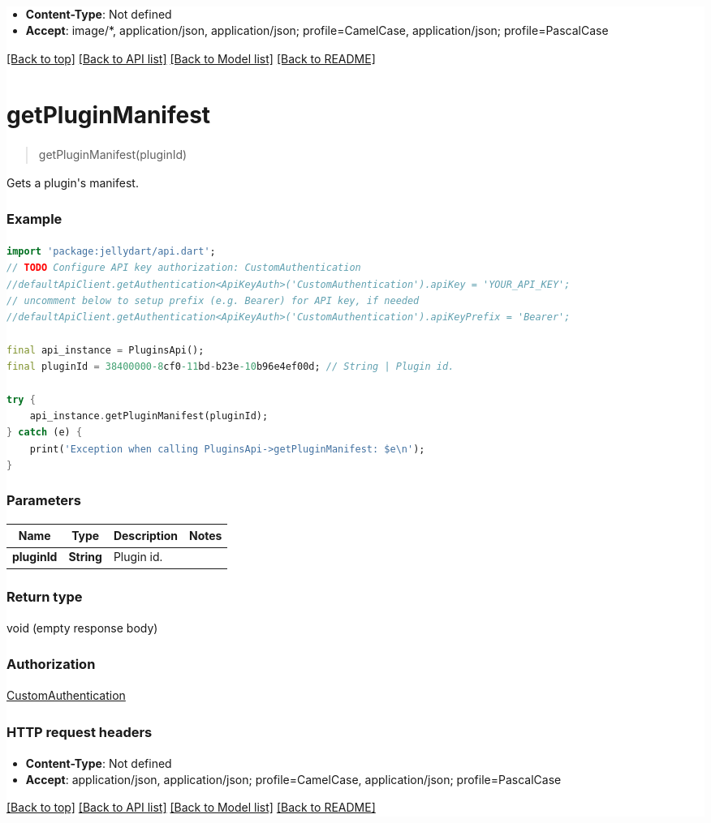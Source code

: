  - **Content-Type**: Not defined
 - **Accept**: image/*, application/json, application/json; profile=CamelCase, application/json; profile=PascalCase

[[Back to top]](#) [[Back to API list]](../README.md#documentation-for-api-endpoints) [[Back to Model list]](../README.md#documentation-for-models) [[Back to README]](../README.md)

# **getPluginManifest**
> getPluginManifest(pluginId)

Gets a plugin's manifest.

### Example
```dart
import 'package:jellydart/api.dart';
// TODO Configure API key authorization: CustomAuthentication
//defaultApiClient.getAuthentication<ApiKeyAuth>('CustomAuthentication').apiKey = 'YOUR_API_KEY';
// uncomment below to setup prefix (e.g. Bearer) for API key, if needed
//defaultApiClient.getAuthentication<ApiKeyAuth>('CustomAuthentication').apiKeyPrefix = 'Bearer';

final api_instance = PluginsApi();
final pluginId = 38400000-8cf0-11bd-b23e-10b96e4ef00d; // String | Plugin id.

try {
    api_instance.getPluginManifest(pluginId);
} catch (e) {
    print('Exception when calling PluginsApi->getPluginManifest: $e\n');
}
```

### Parameters

Name | Type | Description  | Notes
------------- | ------------- | ------------- | -------------
 **pluginId** | **String**| Plugin id. | 

### Return type

void (empty response body)

### Authorization

[CustomAuthentication](../README.md#CustomAuthentication)

### HTTP request headers

 - **Content-Type**: Not defined
 - **Accept**: application/json, application/json; profile=CamelCase, application/json; profile=PascalCase

[[Back to top]](#) [[Back to API list]](../README.md#documentation-for-api-endpoints) [[Back to Model list]](../README.md#documentation-for-models) [[Back to README]](../README.md)
